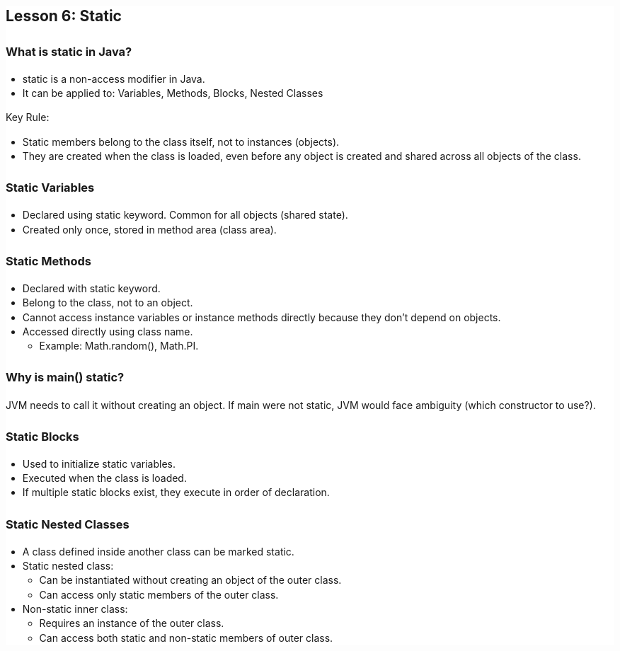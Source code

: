 ## Lesson 6: Static

### What is static in Java?

- static is a non-access modifier in Java.
- It can be applied to: Variables, Methods, Blocks, Nested Classes

Key Rule:

- Static members belong to the class itself, not to instances (objects).
- They are created when the class is loaded, even before any object is created and shared across all objects of the class.

### Static Variables

- Declared using static keyword. Common for all objects (shared state).
- Created only once, stored in method area (class area).

### Static Methods

- Declared with static keyword.
- Belong to the class, not to an object.
- Cannot access instance variables or instance methods directly because they don’t depend on objects.
- Accessed directly using class name.
    - Example: Math.random(), Math.PI.

### Why is main() static?

JVM needs to call it without creating an object. If main were not static, JVM would face ambiguity (which constructor to use?).

### Static Blocks

- Used to initialize static variables.
- Executed when the class is loaded.
- If multiple static blocks exist, they execute in order of declaration.

### Static Nested Classes

- A class defined inside another class can be marked static.
- Static nested class:
    - Can be instantiated without creating an object of the outer class.
    - Can access only static members of the outer class.
- Non-static inner class:
    - Requires an instance of the outer class.
    - Can access both static and non-static members of outer class.
